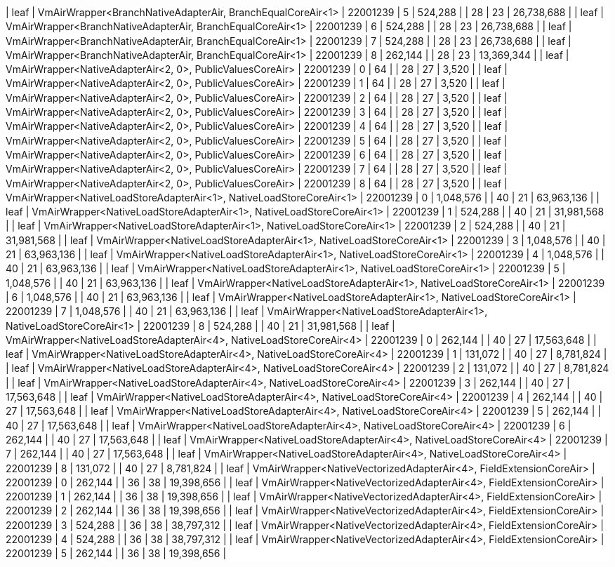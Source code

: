 | leaf | VmAirWrapper<BranchNativeAdapterAir, BranchEqualCoreAir<1> | 22001239 | 5 | 524,288 |  | 28 | 23 | 26,738,688 | 
| leaf | VmAirWrapper<BranchNativeAdapterAir, BranchEqualCoreAir<1> | 22001239 | 6 | 524,288 |  | 28 | 23 | 26,738,688 | 
| leaf | VmAirWrapper<BranchNativeAdapterAir, BranchEqualCoreAir<1> | 22001239 | 7 | 524,288 |  | 28 | 23 | 26,738,688 | 
| leaf | VmAirWrapper<BranchNativeAdapterAir, BranchEqualCoreAir<1> | 22001239 | 8 | 262,144 |  | 28 | 23 | 13,369,344 | 
| leaf | VmAirWrapper<NativeAdapterAir<2, 0>, PublicValuesCoreAir> | 22001239 | 0 | 64 |  | 28 | 27 | 3,520 | 
| leaf | VmAirWrapper<NativeAdapterAir<2, 0>, PublicValuesCoreAir> | 22001239 | 1 | 64 |  | 28 | 27 | 3,520 | 
| leaf | VmAirWrapper<NativeAdapterAir<2, 0>, PublicValuesCoreAir> | 22001239 | 2 | 64 |  | 28 | 27 | 3,520 | 
| leaf | VmAirWrapper<NativeAdapterAir<2, 0>, PublicValuesCoreAir> | 22001239 | 3 | 64 |  | 28 | 27 | 3,520 | 
| leaf | VmAirWrapper<NativeAdapterAir<2, 0>, PublicValuesCoreAir> | 22001239 | 4 | 64 |  | 28 | 27 | 3,520 | 
| leaf | VmAirWrapper<NativeAdapterAir<2, 0>, PublicValuesCoreAir> | 22001239 | 5 | 64 |  | 28 | 27 | 3,520 | 
| leaf | VmAirWrapper<NativeAdapterAir<2, 0>, PublicValuesCoreAir> | 22001239 | 6 | 64 |  | 28 | 27 | 3,520 | 
| leaf | VmAirWrapper<NativeAdapterAir<2, 0>, PublicValuesCoreAir> | 22001239 | 7 | 64 |  | 28 | 27 | 3,520 | 
| leaf | VmAirWrapper<NativeAdapterAir<2, 0>, PublicValuesCoreAir> | 22001239 | 8 | 64 |  | 28 | 27 | 3,520 | 
| leaf | VmAirWrapper<NativeLoadStoreAdapterAir<1>, NativeLoadStoreCoreAir<1> | 22001239 | 0 | 1,048,576 |  | 40 | 21 | 63,963,136 | 
| leaf | VmAirWrapper<NativeLoadStoreAdapterAir<1>, NativeLoadStoreCoreAir<1> | 22001239 | 1 | 524,288 |  | 40 | 21 | 31,981,568 | 
| leaf | VmAirWrapper<NativeLoadStoreAdapterAir<1>, NativeLoadStoreCoreAir<1> | 22001239 | 2 | 524,288 |  | 40 | 21 | 31,981,568 | 
| leaf | VmAirWrapper<NativeLoadStoreAdapterAir<1>, NativeLoadStoreCoreAir<1> | 22001239 | 3 | 1,048,576 |  | 40 | 21 | 63,963,136 | 
| leaf | VmAirWrapper<NativeLoadStoreAdapterAir<1>, NativeLoadStoreCoreAir<1> | 22001239 | 4 | 1,048,576 |  | 40 | 21 | 63,963,136 | 
| leaf | VmAirWrapper<NativeLoadStoreAdapterAir<1>, NativeLoadStoreCoreAir<1> | 22001239 | 5 | 1,048,576 |  | 40 | 21 | 63,963,136 | 
| leaf | VmAirWrapper<NativeLoadStoreAdapterAir<1>, NativeLoadStoreCoreAir<1> | 22001239 | 6 | 1,048,576 |  | 40 | 21 | 63,963,136 | 
| leaf | VmAirWrapper<NativeLoadStoreAdapterAir<1>, NativeLoadStoreCoreAir<1> | 22001239 | 7 | 1,048,576 |  | 40 | 21 | 63,963,136 | 
| leaf | VmAirWrapper<NativeLoadStoreAdapterAir<1>, NativeLoadStoreCoreAir<1> | 22001239 | 8 | 524,288 |  | 40 | 21 | 31,981,568 | 
| leaf | VmAirWrapper<NativeLoadStoreAdapterAir<4>, NativeLoadStoreCoreAir<4> | 22001239 | 0 | 262,144 |  | 40 | 27 | 17,563,648 | 
| leaf | VmAirWrapper<NativeLoadStoreAdapterAir<4>, NativeLoadStoreCoreAir<4> | 22001239 | 1 | 131,072 |  | 40 | 27 | 8,781,824 | 
| leaf | VmAirWrapper<NativeLoadStoreAdapterAir<4>, NativeLoadStoreCoreAir<4> | 22001239 | 2 | 131,072 |  | 40 | 27 | 8,781,824 | 
| leaf | VmAirWrapper<NativeLoadStoreAdapterAir<4>, NativeLoadStoreCoreAir<4> | 22001239 | 3 | 262,144 |  | 40 | 27 | 17,563,648 | 
| leaf | VmAirWrapper<NativeLoadStoreAdapterAir<4>, NativeLoadStoreCoreAir<4> | 22001239 | 4 | 262,144 |  | 40 | 27 | 17,563,648 | 
| leaf | VmAirWrapper<NativeLoadStoreAdapterAir<4>, NativeLoadStoreCoreAir<4> | 22001239 | 5 | 262,144 |  | 40 | 27 | 17,563,648 | 
| leaf | VmAirWrapper<NativeLoadStoreAdapterAir<4>, NativeLoadStoreCoreAir<4> | 22001239 | 6 | 262,144 |  | 40 | 27 | 17,563,648 | 
| leaf | VmAirWrapper<NativeLoadStoreAdapterAir<4>, NativeLoadStoreCoreAir<4> | 22001239 | 7 | 262,144 |  | 40 | 27 | 17,563,648 | 
| leaf | VmAirWrapper<NativeLoadStoreAdapterAir<4>, NativeLoadStoreCoreAir<4> | 22001239 | 8 | 131,072 |  | 40 | 27 | 8,781,824 | 
| leaf | VmAirWrapper<NativeVectorizedAdapterAir<4>, FieldExtensionCoreAir> | 22001239 | 0 | 262,144 |  | 36 | 38 | 19,398,656 | 
| leaf | VmAirWrapper<NativeVectorizedAdapterAir<4>, FieldExtensionCoreAir> | 22001239 | 1 | 262,144 |  | 36 | 38 | 19,398,656 | 
| leaf | VmAirWrapper<NativeVectorizedAdapterAir<4>, FieldExtensionCoreAir> | 22001239 | 2 | 262,144 |  | 36 | 38 | 19,398,656 | 
| leaf | VmAirWrapper<NativeVectorizedAdapterAir<4>, FieldExtensionCoreAir> | 22001239 | 3 | 524,288 |  | 36 | 38 | 38,797,312 | 
| leaf | VmAirWrapper<NativeVectorizedAdapterAir<4>, FieldExtensionCoreAir> | 22001239 | 4 | 524,288 |  | 36 | 38 | 38,797,312 | 
| leaf | VmAirWrapper<NativeVectorizedAdapterAir<4>, FieldExtensionCoreAir> | 22001239 | 5 | 262,144 |  | 36 | 38 | 19,398,656 | 